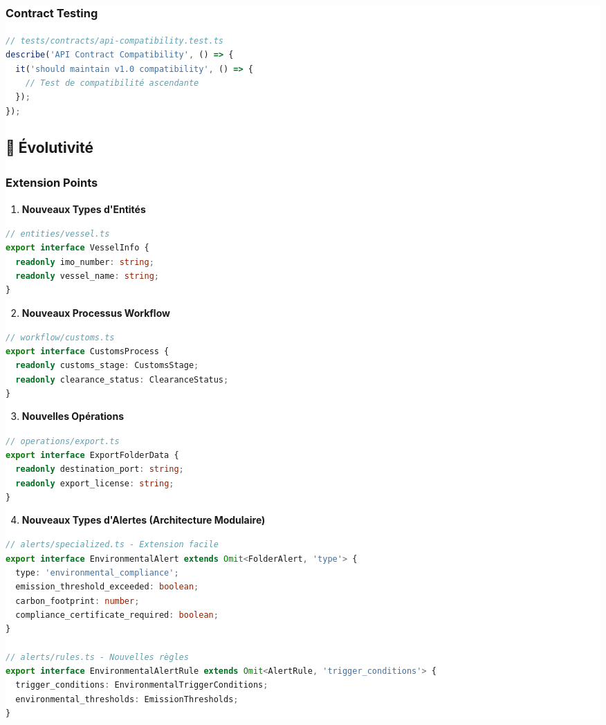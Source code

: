 ### Contract Testing
```typescript
// tests/contracts/api-compatibility.test.ts
describe('API Contract Compatibility', () => {
  it('should maintain v1.0 compatibility', () => {
    // Test de compatibilité ascendante
  });
});
```

## 🚀 Évolutivité

### Extension Points

1. **Nouveaux Types d'Entités**
```typescript
// entities/vessel.ts
export interface VesselInfo {
  readonly imo_number: string;
  readonly vessel_name: string;
}
```

2. **Nouveaux Processus Workflow**
```typescript
// workflow/customs.ts
export interface CustomsProcess {
  readonly customs_stage: CustomsStage;
  readonly clearance_status: ClearanceStatus;
}
```

3. **Nouvelles Opérations**
```typescript
// operations/export.ts
export interface ExportFolderData {
  readonly destination_port: string;
  readonly export_license: string;
}
```

4. **Nouveaux Types d'Alertes (Architecture Modulaire)**
```typescript
// alerts/specialized.ts - Extension facile
export interface EnvironmentalAlert extends Omit<FolderAlert, 'type'> {
  type: 'environmental_compliance';
  emission_threshold_exceeded: boolean;
  carbon_footprint: number;
  compliance_certificate_required: boolean;
}

// alerts/rules.ts - Nouvelles règles
export interface EnvironmentalAlertRule extends Omit<AlertRule, 'trigger_conditions'> {
  trigger_conditions: EnvironmentalTriggerConditions;
  environmental_thresholds: EmissionThresholds;
}
```

